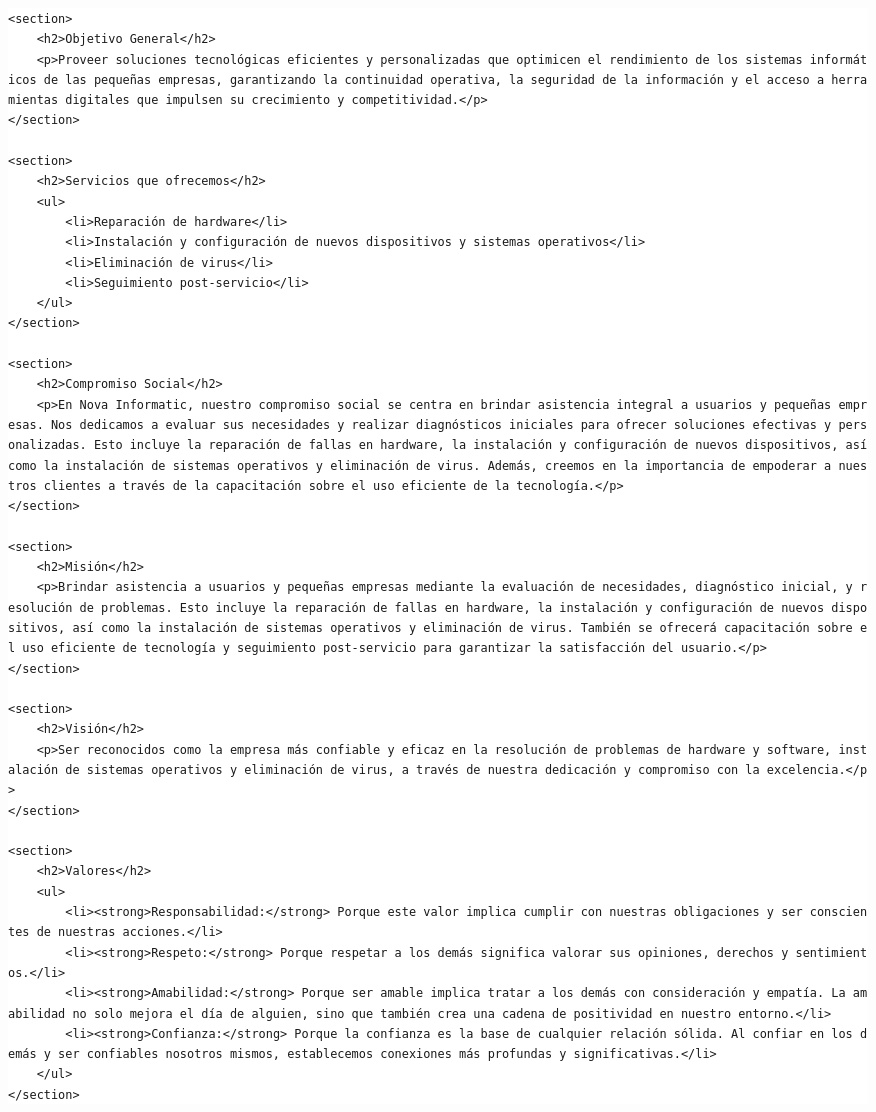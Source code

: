     <section>
        <h2>Objetivo General</h2>
        <p>Proveer soluciones tecnológicas eficientes y personalizadas que optimicen el rendimiento de los sistemas informáticos de las pequeñas empresas, garantizando la continuidad operativa, la seguridad de la información y el acceso a herramientas digitales que impulsen su crecimiento y competitividad.</p>
    </section>

    <section>
        <h2>Servicios que ofrecemos</h2>
        <ul>
            <li>Reparación de hardware</li>
            <li>Instalación y configuración de nuevos dispositivos y sistemas operativos</li>
            <li>Eliminación de virus</li>
            <li>Seguimiento post-servicio</li>
        </ul>
    </section>

    <section>
        <h2>Compromiso Social</h2>
        <p>En Nova Informatic, nuestro compromiso social se centra en brindar asistencia integral a usuarios y pequeñas empresas. Nos dedicamos a evaluar sus necesidades y realizar diagnósticos iniciales para ofrecer soluciones efectivas y personalizadas. Esto incluye la reparación de fallas en hardware, la instalación y configuración de nuevos dispositivos, así como la instalación de sistemas operativos y eliminación de virus. Además, creemos en la importancia de empoderar a nuestros clientes a través de la capacitación sobre el uso eficiente de la tecnología.</p>
    </section>

    <section>
        <h2>Misión</h2>
        <p>Brindar asistencia a usuarios y pequeñas empresas mediante la evaluación de necesidades, diagnóstico inicial, y resolución de problemas. Esto incluye la reparación de fallas en hardware, la instalación y configuración de nuevos dispositivos, así como la instalación de sistemas operativos y eliminación de virus. También se ofrecerá capacitación sobre el uso eficiente de tecnología y seguimiento post-servicio para garantizar la satisfacción del usuario.</p>
    </section>

    <section>
        <h2>Visión</h2>
        <p>Ser reconocidos como la empresa más confiable y eficaz en la resolución de problemas de hardware y software, instalación de sistemas operativos y eliminación de virus, a través de nuestra dedicación y compromiso con la excelencia.</p>
    </section>

    <section>
        <h2>Valores</h2>
        <ul>
            <li><strong>Responsabilidad:</strong> Porque este valor implica cumplir con nuestras obligaciones y ser conscientes de nuestras acciones.</li>
            <li><strong>Respeto:</strong> Porque respetar a los demás significa valorar sus opiniones, derechos y sentimientos.</li>
            <li><strong>Amabilidad:</strong> Porque ser amable implica tratar a los demás con consideración y empatía. La amabilidad no solo mejora el día de alguien, sino que también crea una cadena de positividad en nuestro entorno.</li>
            <li><strong>Confianza:</strong> Porque la confianza es la base de cualquier relación sólida. Al confiar en los demás y ser confiables nosotros mismos, establecemos conexiones más profundas y significativas.</li>
        </ul>
    </section>

